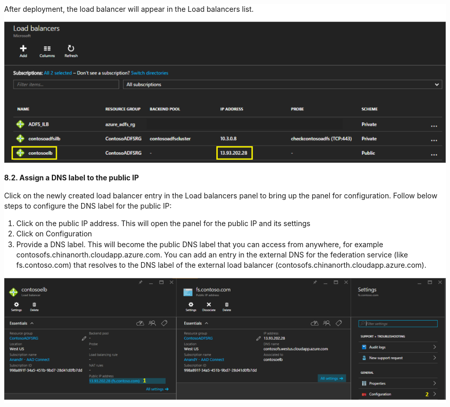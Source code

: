 After deployment, the load balancer will appear in the Load balancers list.

![Load balancer list](./media/active-directory-aadconnect-azure-adfs/elbdeployment2.png)

**8.2.    Assign a DNS label to the public IP**

Click on the newly created load balancer entry in the Load balancers panel to bring up the panel for configuration. Follow below steps to configure the DNS label for the public IP:

1. Click on the public IP address. This will open the panel for the public IP and its settings
2. Click on Configuration
3. Provide a DNS label. This will become the public DNS label that you can access from anywhere, for example contosofs.chinanorth.cloudapp.azure.com. You can add an entry in the external DNS for the federation service (like fs.contoso.com) that resolves to the DNS label of the external load balancer (contosofs.chinanorth.cloudapp.azure.com).

![Configure internet facing load balancer](./media/active-directory-aadconnect-azure-adfs/elbdeployment3.png) 
